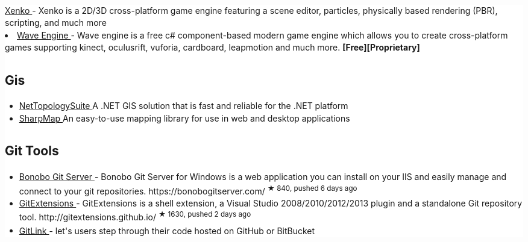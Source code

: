   <a href="http://xenko.com/">
   Xenko
  </a>
  - Xenko is a 2D/3D cross-platform game engine featuring a scene editor, particles, physically based rendering (PBR), scripting, and much more
 </li>
 <li>
  <a href="https://waveengine.net/Engine">
   Wave Engine
  </a>
  - Wave engine is a free c# component-based modern game engine which allows you to create cross-platform games supporting kinect, oculusrift, vuforia, cardboard, leapmotion and much more.
  <strong>
   [Free][Proprietary]
  </strong>
 </li>
</ul>
<h2>
 Gis
</h2>
<ul>
 <li>
  <a href="https://github.com/NetTopologySuite/NetTopologySuite/">
   NetTopologySuite
  </a>
  A .NET GIS solution that is fast and reliable for the .NET platform
 </li>
 <li>
  <a href="https://sharpmap.codeplex.com/">
   SharpMap
  </a>
  An easy-to-use mapping library for use in web and desktop applications
 </li>
</ul>
<h2>
 Git Tools
</h2>
<ul>
 <li>
  <a href="https://github.com/jakubgarfield/Bonobo-Git-Server">
   Bonobo Git Server
  </a>
  - Bonobo Git Server for Windows is a web application you can install on your IIS and easily manage and connect to your git repositories. https://bonobogitserver.com/
  <sup>
   &#9733 840, pushed 6 days ago
  </sup>
 </li>
 <li>
  <a href="https://github.com/gitextensions/gitextensions">
   GitExtensions
  </a>
  - GitExtensions is a shell extension, a Visual Studio 2008/2010/2012/2013 plugin and a standalone Git repository tool. http://gitextensions.github.io/
  <sup>
   &#9733 1630, pushed 2 days ago
  </sup>
 </li>
 <li>
  <a href="https://github.com/GitTools/GitLink">
   GitLink
  </a>
  - let's users step through their code hosted on GitHub or BitBucket
  <sup>